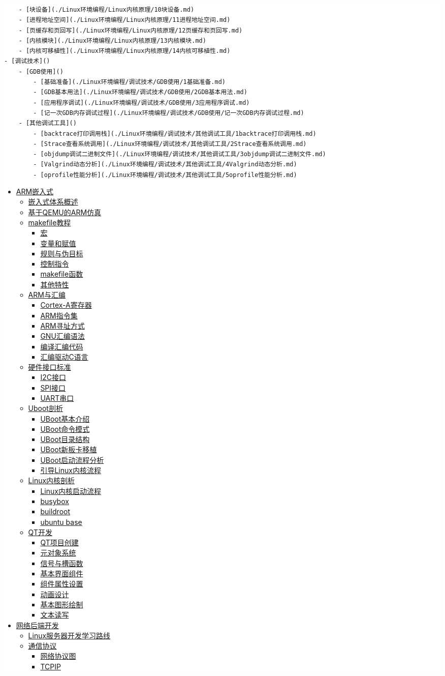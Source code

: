         - [块设备](./Linux环境编程/Linux内核原理/10块设备.md)
        - [进程地址空间](./Linux环境编程/Linux内核原理/11进程地址空间.md)
        - [页缓存和页回写](./Linux环境编程/Linux内核原理/12页缓存和页回写.md)
        - [内核模块](./Linux环境编程/Linux内核原理/13内核模块.md)
        - [内核可移植性](./Linux环境编程/Linux内核原理/14内核可移植性.md)
    - [调试技术]()
        - [GDB使用]()
            - [基础准备](./Linux环境编程/调试技术/GDB使用/1基础准备.md)
            - [GDB基本用法](./Linux环境编程/调试技术/GDB使用/2GDB基本用法.md)
            - [应用程序调试](./Linux环境编程/调试技术/GDB使用/3应用程序调试.md)
            - [记一次GDB内存调试过程](./Linux环境编程/调试技术/GDB使用/记一次GDB内存调试过程.md)
        - [其他调试工具]()
            - [backtrace打印调用栈](./Linux环境编程/调试技术/其他调试工具/1backtrace打印调用栈.md)
            - [Strace查看系统调用](./Linux环境编程/调试技术/其他调试工具/2Strace查看系统调用.md)
            - [objdump调试二进制文件](./Linux环境编程/调试技术/其他调试工具/3objdump调试二进制文件.md)
            - [Valgrind动态分析](./Linux环境编程/调试技术/其他调试工具/4Valgrind动态分析.md)
            - [oprofile性能分析](./Linux环境编程/调试技术/其他调试工具/5oprofile性能分析.md)
- [ARM嵌入式]()
    - [嵌入式体系概述](./嵌入式/嵌入式体系概述.md)
    - [基于QEMU的ARM仿真](./嵌入式/基于QEMU的ARM仿真.md)
    - [makefile教程]()
        - [宏](./嵌入式/makefile教程/1宏.md)
        - [变量和赋值](./嵌入式/makefile教程/2变量和赋值.md)
        - [规则与伪目标](./嵌入式/makefile教程/3规则与伪目标.md)
        - [控制指令](./嵌入式/makefile教程/4控制指令.md)
        - [makefile函数](./嵌入式/makefile教程/5makefile函数.md)
        - [其他特性](./嵌入式/makefile教程/6其他特性.md)
    - [ARM与汇编]()
        - [Cortex-A寄存器](./嵌入式/ARM与汇编/1Cortex-A寄存器.md)
        - [ARM指令集](./嵌入式/ARM与汇编/2ARM指令集.md)
        - [ARM寻址方式](./嵌入式/ARM与汇编/3ARM寻址方式.md)
        - [GNU汇编语法](./嵌入式/ARM与汇编/4GNU汇编语法.md)
        - [编译汇编代码](./嵌入式/ARM与汇编/5编译汇编代码.md)
        - [汇编驱动C语言](./嵌入式/ARM与汇编/6汇编驱动C语言.md)
    - [硬件接口标准]()
        - [I2C接口](./嵌入式/硬件接口标准/I2C接口.md)
        - [SPI接口](./嵌入式/硬件接口标准/SPI接口.md)
        - [UART串口](./嵌入式/硬件接口标准/UART串口.md)
    - [Uboot剖析]()
        - [UBoot基本介绍](./嵌入式/Uboot剖析/1UBoot基本介绍.md)
        - [UBoot命令模式](./嵌入式/Uboot剖析/2UBoot命令模式.md)
        - [UBoot目录结构](./嵌入式/Uboot剖析/3UBoot目录结构.md)
        - [UBoot新板卡移植](./嵌入式/Uboot剖析/4UBoot新板卡移植.md)
        - [UBoot启动流程分析](./嵌入式/Uboot剖析/5UBoot启动流程分析.md)
        - [引导Linux内核流程](./嵌入式/Uboot剖析/6引导Linux内核流程.md)
    - [Linux内核剖析]()
        - [Linux内核启动流程](./嵌入式/Linux内核剖析/1Linux内核启动流程.md)
        - [busybox](./嵌入式/Linux内核剖析/2busybox.md)
        - [buildroot](./嵌入式/Linux内核剖析/3buildroot.md)
        - [ubuntu base](./嵌入式/Linux内核剖析/4ubuntubase.md)
    - [QT开发]()
        - [QT项目创建](./嵌入式/QT开发/1QT项目创建.md)
        - [元对象系统](./嵌入式/QT开发/2元对象系统.md)
        - [信号与槽函数](./嵌入式/QT开发/3信号与槽函数.md)
        - [基本界面组件](./嵌入式/QT开发/4基本界面组件.md)
        - [组件属性设置](./嵌入式/QT开发/5组件属性设置.md)
        - [动画设计](./嵌入式/QT开发/6动画设计.md)
        - [基本图形绘制](./嵌入式/QT开发/7基本图形绘制.md)
        - [文本读写](./嵌入式/QT开发/8文本读写.md)
- [网络后端开发]()
    - [Linux服务器开发学习路线](./后端开发/Linux服务器开发学习路线.md)
    - [通信协议]()
        - [网络协议图](./后端开发/通信协议/网络协议图.md)
        - [TCPIP]()